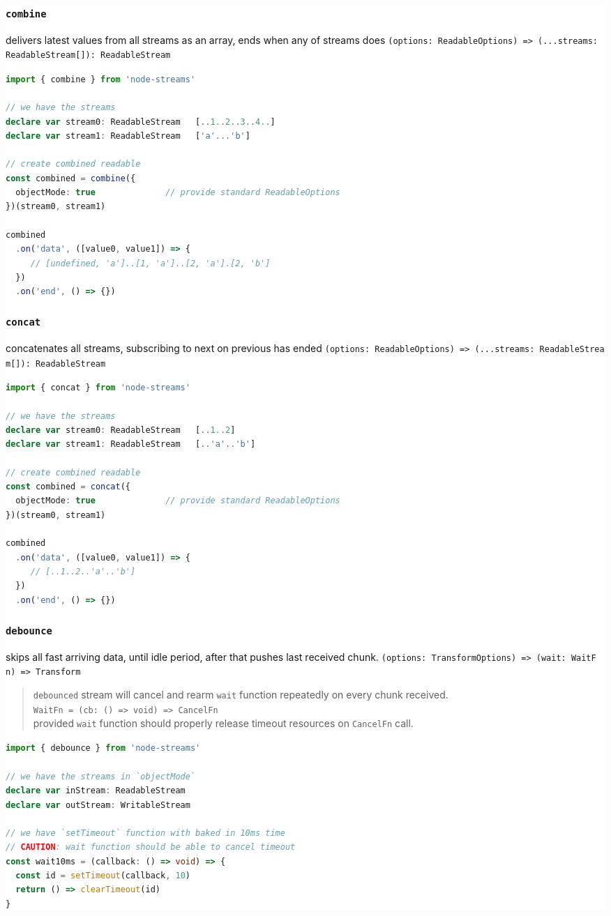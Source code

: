 ### `combine`
delivers latest values from all streams as an array, ends when any of streams does
`(options: ReadableOptions) => (...streams: ReadableStream[]): ReadableStream`
```ts
import { combine } from 'node-streams'

// we have the streams
declare var stream0: ReadableStream   [..1..2..3..4..]
declare var stream1: ReadableStream   ['a'...'b']

// create combined readable
const combined = combine({
  objectMode: true              // provide standard ReadableOptions
})(stream0, stream1)

combined
  .on('data', ([value0, value1]) => {
     // [undefined, 'a']..[1, 'a']..[2, 'a'].[2, 'b']
  })
  .on('end', () => {})
```

### `concat`
concatenates all streams, subscribing to next on previous has ended
`(options: ReadableOptions) => (...streams: ReadableStream[]): ReadableStream`
```ts
import { concat } from 'node-streams'

// we have the streams
declare var stream0: ReadableStream   [..1..2]
declare var stream1: ReadableStream   [..'a'..'b']

// create combined readable
const combined = concat({
  objectMode: true              // provide standard ReadableOptions
})(stream0, stream1)

combined
  .on('data', ([value0, value1]) => {
     // [..1..2..'a'..'b']
  })
  .on('end', () => {})
```

### `debounce`
skips all fast arriving data, until idle period, after that pushes last received chunk.
`(options: TransformOptions) => (wait: WaitFn) => Transform`
> `debounced` stream will cancel and rearm `wait` function repeatedly on every chunk received.  
`WaitFn = (cb: () => void) => CancelFn`  
provided `wait` function should properly release timeout resources on `CancelFn` call.
```ts
import { debounce } from 'node-streams'

// we have the streams in `objectMode`
declare var inStream: ReadableStream
declare var outStream: WritableStream

// we have `setTimeout` function with baked in 10ms time
// CAUTION: wait function should be able to cancel timeout
const wait10ms = (callback: () => void) => {
  const id = setTimeout(callback, 10)
  return () => clearTimeout(id)
}
```